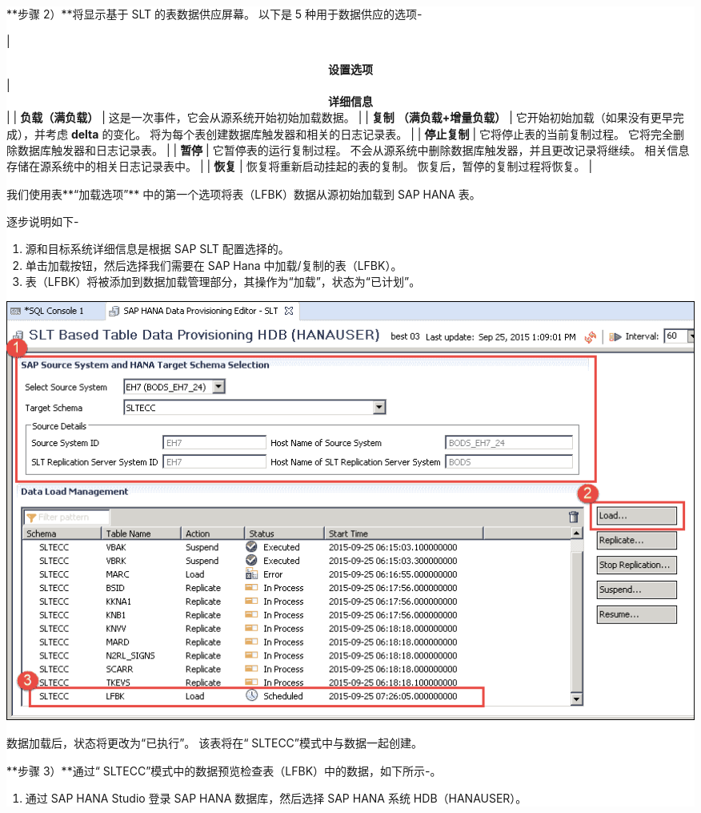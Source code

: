 **步骤 2）**将显示基于 SLT 的表数据供应屏幕。 以下是 5 种用于数据供应的选项-

|  **<center>设置选项</center>**  |  **<center>详细信息</center>**  |
| **负载（满负载）** | 这是一次事件，它会从源系统开始初始加载数据。 |
| **复制** **（满负载+增量负载）** | 它开始初始加载（如果没有更早完成），并考虑 **delta** 的变化。 将为每个表创建数据库触发器和相关的日志记录表。 |
| **停止复制** | 它将停止表的当前复制过程。 它将完全删除数据库触发器和日志记录表。 |
| **暂停** | 它暂停表的运行复制过程。 不会从源系统中删除数据库触发器，并且更改记录将继续。 相关信息存储在源系统中的相关日志记录表中。 |
| **恢复** | 恢复将重新启动挂起的表的复制。 恢复后，暂停的复制过程将恢复。 |

我们使用表**“加载选项”** 中的第一个选项将表（LFBK）数据从源初始加载到 SAP HANA 表。

逐步说明如下-

1.  源和目标系统详细信息是根据 SAP SLT 配置选择的。
2.  单击加载按钮，然后选择我们需要在 SAP Hana 中加载/复制的表（LFBK）。
3.  表（LFBK）将被添加到数据加载管理部分，其操作为“加载”，状态为“已计划”。

![SLT (SAP Landscape Transformation Replication Server) in SAP HANA](img/a2fd49c6a77b30c8aee72858a3c9ef49.png)

数据加载后，状态将更改为“已执行”。 该表将在“ SLTECC”模式中与数据一起创建。

**步骤 3）**通过“ SLTECC”模式中的数据预览检查表（LFBK）中的数据，如下所示-。

1.  通过 SAP HANA Studio 登录 SAP HANA 数据库，然后选择 SAP HANA 系统 HDB（HANAUSER）。
